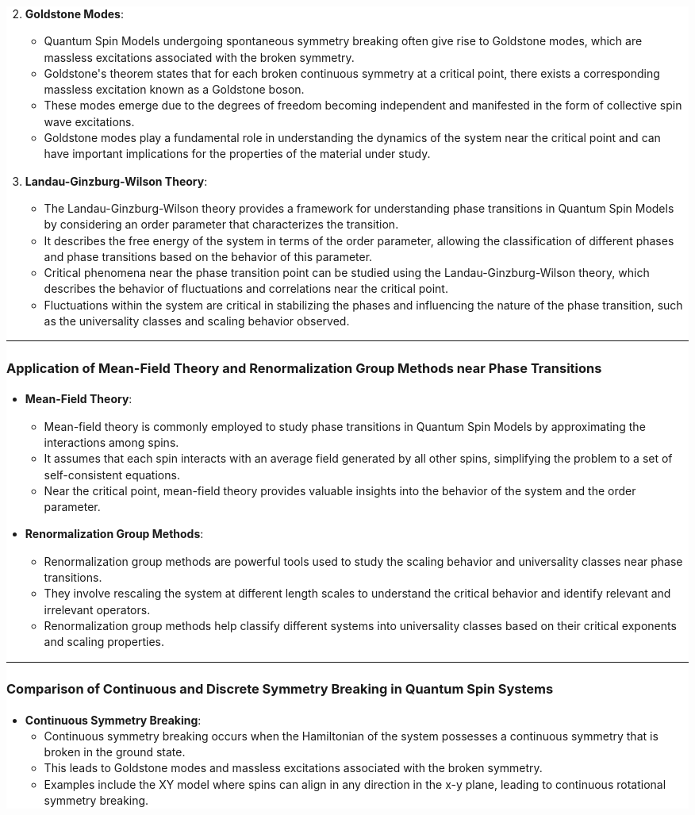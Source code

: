 2. **Goldstone Modes**:
   - Quantum Spin Models undergoing spontaneous symmetry breaking often give rise to Goldstone modes, which are massless excitations associated with the broken symmetry.
   - Goldstone's theorem states that for each broken continuous symmetry at a critical point, there exists a corresponding massless excitation known as a Goldstone boson.
   - These modes emerge due to the degrees of freedom becoming independent and manifested in the form of collective spin wave excitations.
   - Goldstone modes play a fundamental role in understanding the dynamics of the system near the critical point and can have important implications for the properties of the material under study.

3. **Landau-Ginzburg-Wilson Theory**:
   - The Landau-Ginzburg-Wilson theory provides a framework for understanding phase transitions in Quantum Spin Models by considering an order parameter that characterizes the transition.
   - It describes the free energy of the system in terms of the order parameter, allowing the classification of different phases and phase transitions based on the behavior of this parameter.
   - Critical phenomena near the phase transition point can be studied using the Landau-Ginzburg-Wilson theory, which describes the behavior of fluctuations and correlations near the critical point.
   - Fluctuations within the system are critical in stabilizing the phases and influencing the nature of the phase transition, such as the universality classes and scaling behavior observed.

---

### Application of Mean-Field Theory and Renormalization Group Methods near Phase Transitions

- **Mean-Field Theory**:
  - Mean-field theory is commonly employed to study phase transitions in Quantum Spin Models by approximating the interactions among spins.
  - It assumes that each spin interacts with an average field generated by all other spins, simplifying the problem to a set of self-consistent equations.
  - Near the critical point, mean-field theory provides valuable insights into the behavior of the system and the order parameter.

- **Renormalization Group Methods**:
  - Renormalization group methods are powerful tools used to study the scaling behavior and universality classes near phase transitions.
  - They involve rescaling the system at different length scales to understand the critical behavior and identify relevant and irrelevant operators.
  - Renormalization group methods help classify different systems into universality classes based on their critical exponents and scaling properties.

---

### Comparison of Continuous and Discrete Symmetry Breaking in Quantum Spin Systems

- **Continuous Symmetry Breaking**:
  - Continuous symmetry breaking occurs when the Hamiltonian of the system possesses a continuous symmetry that is broken in the ground state.
  - This leads to Goldstone modes and massless excitations associated with the broken symmetry.
  - Examples include the XY model where spins can align in any direction in the x-y plane, leading to continuous rotational symmetry breaking.

